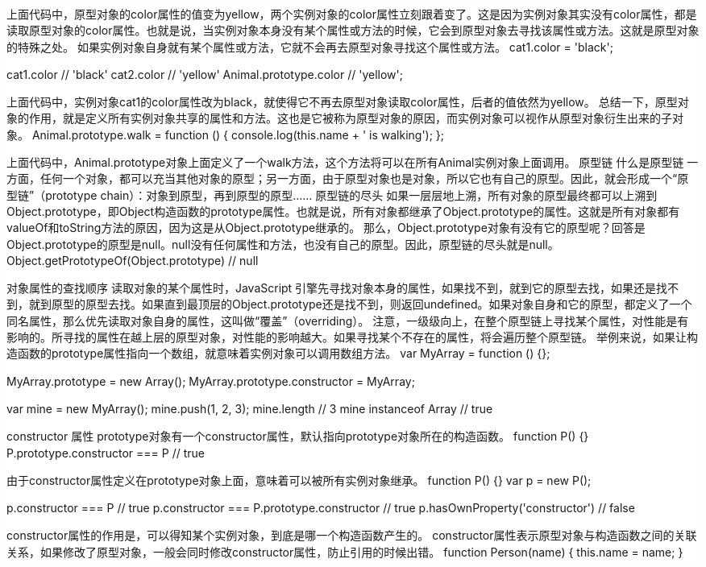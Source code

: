 上面代码中，原型对象的color属性的值变为yellow，两个实例对象的color属性立刻跟着变了。这是因为实例对象其实没有color属性，都是读取原型对象的color属性。也就是说，当实例对象本身没有某个属性或方法的时候，它会到原型对象去寻找该属性或方法。这就是原型对象的特殊之处。
如果实例对象自身就有某个属性或方法，它就不会再去原型对象寻找这个属性或方法。
cat1.color = 'black';

cat1.color // 'black'
cat2.color // 'yellow'
Animal.prototype.color // 'yellow';

上面代码中，实例对象cat1的color属性改为black，就使得它不再去原型对象读取color属性，后者的值依然为yellow。
总结一下，原型对象的作用，就是定义所有实例对象共享的属性和方法。这也是它被称为原型对象的原因，而实例对象可以视作从原型对象衍生出来的子对象。
Animal.prototype.walk = function () {
  console.log(this.name + ' is walking');
};

上面代码中，Animal.prototype对象上面定义了一个walk方法，这个方法将可以在所有Animal实例对象上面调用。
原型链
什么是原型链
一方面，任何一个对象，都可以充当其他对象的原型；另一方面，由于原型对象也是对象，所以它也有自己的原型。因此，就会形成一个“原型链”（prototype chain）：对象到原型，再到原型的原型……
原型链的尽头
如果一层层地上溯，所有对象的原型最终都可以上溯到Object.prototype，即Object构造函数的prototype属性。也就是说，所有对象都继承了Object.prototype的属性。这就是所有对象都有valueOf和toString方法的原因，因为这是从Object.prototype继承的。
那么，Object.prototype对象有没有它的原型呢？回答是Object.prototype的原型是null。null没有任何属性和方法，也没有自己的原型。因此，原型链的尽头就是null。
Object.getPrototypeOf(Object.prototype)
// null

对象属性的查找顺序
读取对象的某个属性时，JavaScript 引擎先寻找对象本身的属性，如果找不到，就到它的原型去找，如果还是找不到，就到原型的原型去找。如果直到最顶层的Object.prototype还是找不到，则返回undefined。如果对象自身和它的原型，都定义了一个同名属性，那么优先读取对象自身的属性，这叫做“覆盖”（overriding）。
注意，一级级向上，在整个原型链上寻找某个属性，对性能是有影响的。所寻找的属性在越上层的原型对象，对性能的影响越大。如果寻找某个不存在的属性，将会遍历整个原型链。
举例来说，如果让构造函数的prototype属性指向一个数组，就意味着实例对象可以调用数组方法。
var MyArray = function () {};

MyArray.prototype = new Array();
MyArray.prototype.constructor = MyArray;

var mine = new MyArray();
mine.push(1, 2, 3);
mine.length // 3
mine instanceof Array // true

constructor 属性
prototype对象有一个constructor属性，默认指向prototype对象所在的构造函数。
function P() {}
P.prototype.constructor === P // true

由于constructor属性定义在prototype对象上面，意味着可以被所有实例对象继承。
function P() {}
var p = new P();

p.constructor === P // true
p.constructor === P.prototype.constructor // true
p.hasOwnProperty('constructor') // false

constructor属性的作用是，可以得知某个实例对象，到底是哪一个构造函数产生的。
constructor属性表示原型对象与构造函数之间的关联关系，如果修改了原型对象，一般会同时修改constructor属性，防止引用的时候出错。
function Person(name) {
  this.name = name;
}
